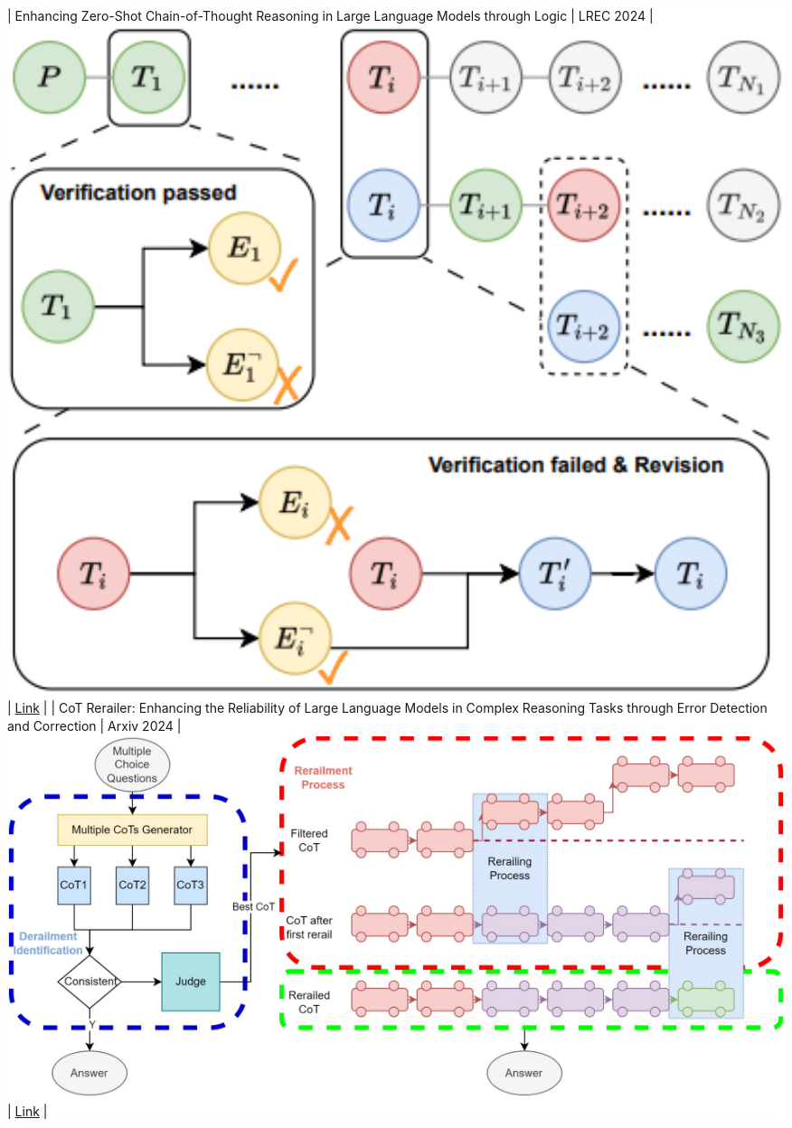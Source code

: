 | Enhancing Zero-Shot Chain-of-Thought Reasoning in Large Language Models through Logic | LREC 2024 | <img width="1200" alt="image" src="images/response/enhancing.png"> | [Link](https://aclanthology.org/2024.lrec-main.543.pdf) |
| CoT Rerailer: Enhancing the Reliability of Large Language Models in Complex Reasoning Tasks through Error Detection and Correction | Arxiv 2024 | <img width="1200" alt="image" src="images/response/cot.png"> | [Link](https://arxiv.org/pdf/2408.13940) |